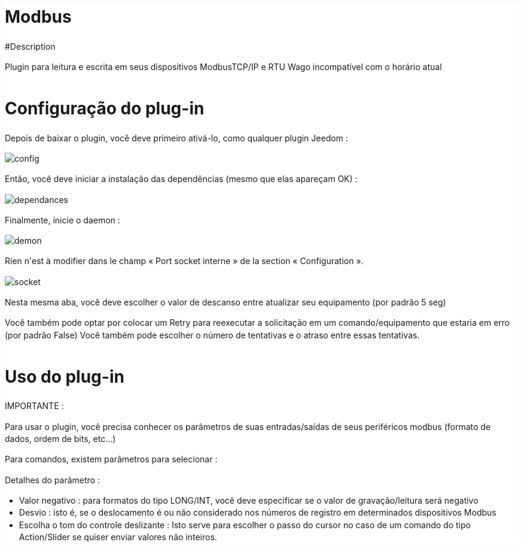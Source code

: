 # Modbus

#Description

Plugin para leitura e escrita em seus dispositivos ModbusTCP/IP e RTU
Wago incompatível com o horário atual



# Configuração do plug-in

Depois de baixar o plugin, você deve primeiro ativá-lo, como qualquer plugin Jeedom :

![config](../images/ModbusActiv.png)

Então, você deve iniciar a instalação das dependências (mesmo que elas apareçam OK) :

![dependances](../images/ModbusDep.png)

Finalmente, inicie o daemon :

![demon](../images/ModbusDemon.png)

Rien n'est à modifier dans le champ « Port socket interne » de la section « Configuration ».

![socket](../images/ModbusConfig.png)

Nesta mesma aba, você deve escolher o valor de descanso entre atualizar seu equipamento (por padrão 5 seg)

Você também pode optar por colocar um Retry para reexecutar a solicitação em um comando/equipamento que estaria em erro (por padrão False)
Você também pode escolher o número de tentativas e o atraso entre essas tentativas.




# Uso do plug-in


IMPORTANTE :

Para usar o plugin, você precisa conhecer os parâmetros de suas entradas/saídas de seus periféricos modbus (formato de dados, ordem de bits, etc...)

Para comandos, existem parâmetros para selecionar :

Detalhes do parâmetro :
- Valor negativo : para formatos do tipo LONG/INT, você deve especificar se o valor de gravação/leitura será negativo
- Desvio : isto é, se o deslocamento é ou não considerado nos números de registro em determinados dispositivos Modbus
- Escolha o tom do controle deslizante : Isto serve para escolher o passo do cursor no caso de um comando do tipo Action/Slider se quiser enviar valores não inteiros.
